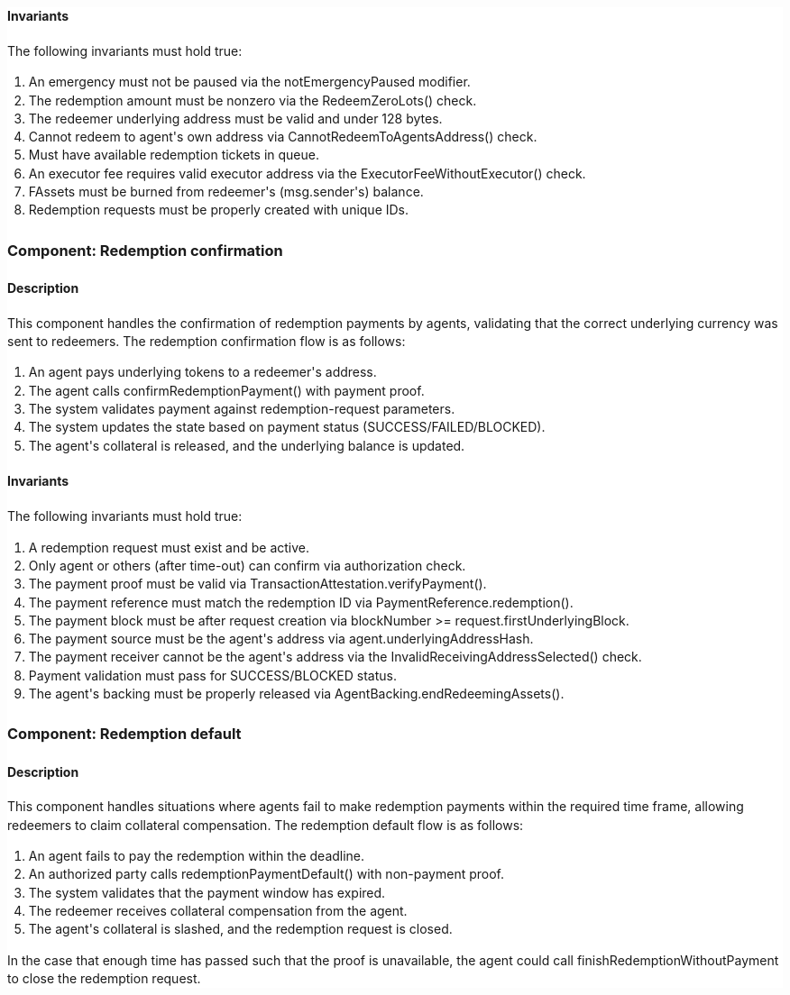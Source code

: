 #### Invariants
The following invariants must hold true:
1. An emergency must not be paused via the notEmergencyPaused modifier.
2. The redemption amount must be nonzero via the RedeemZeroLots() check.
3. The redeemer underlying address must be valid and under 128 bytes.
4. Cannot redeem to agent's own address via CannotRedeemToAgentsAddress() check.
5. Must have available redemption tickets in queue.
6. An executor fee requires valid executor address via the ExecutorFeeWithoutExecutor() check.
7. FAssets must be burned from redeemer's (msg.sender's) balance.
8. Redemption requests must be properly created with unique IDs.

### Component: Redemption confirmation
#### Description

This component handles the confirmation of redemption payments by agents, validating that the correct underlying currency was sent to redeemers. The redemption confirmation flow is as follows:

1. An agent pays underlying tokens to a redeemer's address.
2. The agent calls confirmRedemptionPayment() with payment proof.
3. The system validates payment against redemption-request parameters.
4. The system updates the state based on payment status (SUCCESS/FAILED/BLOCKED).
5. The agent's collateral is released, and the underlying balance is updated.

#### Invariants
The following invariants must hold true:
1. A redemption request must exist and be active.
2. Only agent or others (after time-out) can confirm via authorization check.
3. The payment proof must be valid via TransactionAttestation.verifyPayment().
4. The payment reference must match the redemption ID via PaymentReference.redemption().
5. The payment block must be after request creation via blockNumber >= request.firstUnderlyingBlock.
6. The payment source must be the agent's address via agent.underlyingAddressHash.
7. The payment receiver cannot be the agent's address via the InvalidReceivingAddressSelected() check.
8. Payment validation must pass for SUCCESS/BLOCKED status.
9. The agent's backing must be properly released via AgentBacking.endRedeemingAssets().

### Component: Redemption default
#### Description
This component handles situations where agents fail to make redemption payments within the required time frame, allowing redeemers to claim collateral compensation. The redemption default flow is as follows:
1. An agent fails to pay the redemption within the deadline.
2. An authorized party calls redemptionPaymentDefault() with non-payment proof.
3. The system validates that the payment window has expired.
4. The redeemer receives collateral compensation from the agent.
5. The agent's collateral is slashed, and the redemption request is closed.

In the case that enough time has passed such that the proof is unavailable, the agent could call finishRedemptionWithoutPayment to close the redemption request.

